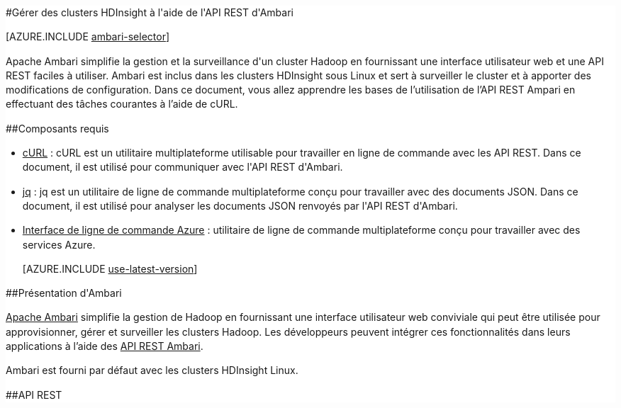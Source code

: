 <properties
   pageTitle="Surveiller et gérer des clusters HDInsight à l'aide de l'API REST d'Apache Ambari | Microsoft Azure"
   description="Découvrez comment utiliser Ambari pour gérer et surveiller des clusters HDInsight Linux. Dans ce document, vous allez apprendre à utiliser l'API REST d'Ambari incluse avec les clusters HDInsight."
   services="hdinsight"
   documentationCenter=""
   authors="Blackmist"
   manager="jhubbard"
   editor="cgronlun"
	tags="azure-portal"/>

<tags
   ms.service="hdinsight"
   ms.devlang="na"
   ms.topic="article"
   ms.tgt_pltfrm="na"
   ms.workload="big-data"
   ms.date="09/20/2016"
   ms.author="larryfr"/>

#Gérer des clusters HDInsight à l'aide de l'API REST d'Ambari

[AZURE.INCLUDE [ambari-selector](../../includes/hdinsight-ambari-selector.md)]

Apache Ambari simplifie la gestion et la surveillance d'un cluster Hadoop en fournissant une interface utilisateur web et une API REST faciles à utiliser. Ambari est inclus dans les clusters HDInsight sous Linux et sert à surveiller le cluster et à apporter des modifications de configuration. Dans ce document, vous allez apprendre les bases de l’utilisation de l’API REST Ampari en effectuant des tâches courantes à l’aide de cURL.

##Composants requis

* [cURL](http://curl.haxx.se/) : cURL est un utilitaire multiplateforme utilisable pour travailler en ligne de commande avec les API REST. Dans ce document, il est utilisé pour communiquer avec l'API REST d'Ambari.
* [jq](https://stedolan.github.io/jq/) : jq est un utilitaire de ligne de commande multiplateforme conçu pour travailler avec des documents JSON. Dans ce document, il est utilisé pour analyser les documents JSON renvoyés par l'API REST d'Ambari.
* [Interface de ligne de commande Azure](../xplat-cli-install.md) : utilitaire de ligne de commande multiplateforme conçu pour travailler avec des services Azure.

    [AZURE.INCLUDE [use-latest-version](../../includes/hdinsight-use-latest-cli.md)]

##<a id="whatis"></a>Présentation d'Ambari

[Apache Ambari](http://ambari.apache.org) simplifie la gestion de Hadoop en fournissant une interface utilisateur web conviviale qui peut être utilisée pour approvisionner, gérer et surveiller les clusters Hadoop. Les développeurs peuvent intégrer ces fonctionnalités dans leurs applications à l’aide des [API REST Ambari](https://github.com/apache/ambari/blob/trunk/ambari-server/docs/api/v1/index.md).

Ambari est fourni par défaut avec les clusters HDInsight Linux.

##API REST
